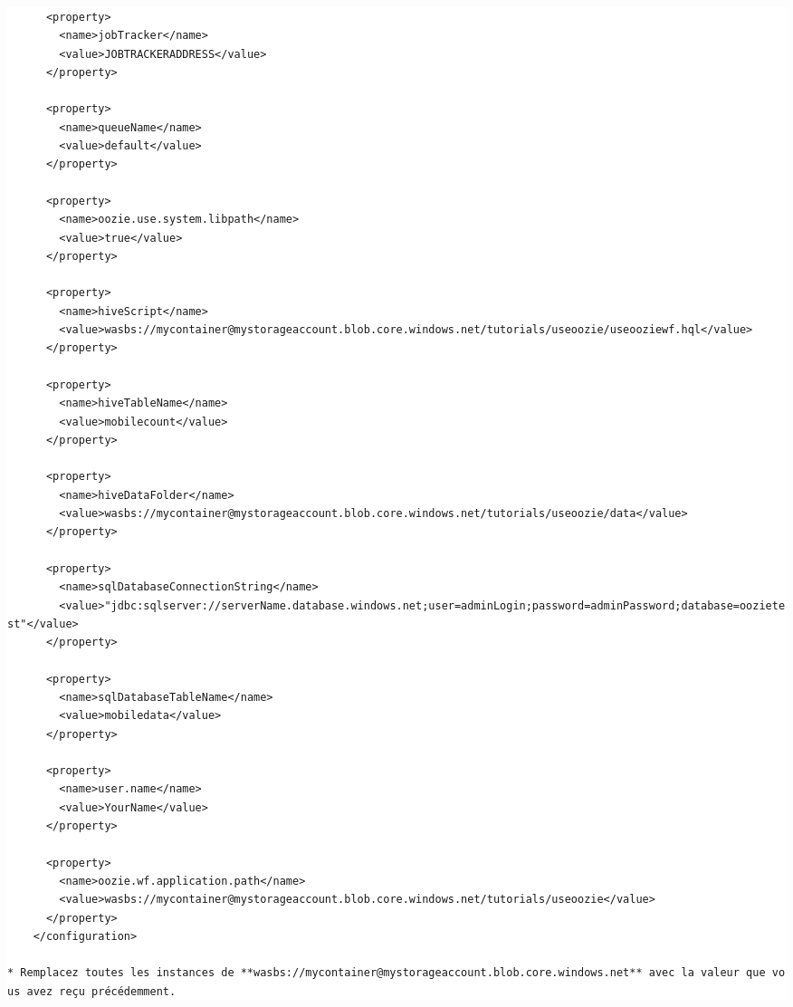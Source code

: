           <property>
            <name>jobTracker</name>
            <value>JOBTRACKERADDRESS</value>
          </property>

          <property>
            <name>queueName</name>
            <value>default</value>
          </property>

          <property>
            <name>oozie.use.system.libpath</name>
            <value>true</value>
          </property>

          <property>
            <name>hiveScript</name>
            <value>wasbs://mycontainer@mystorageaccount.blob.core.windows.net/tutorials/useoozie/useooziewf.hql</value>
          </property>

          <property>
            <name>hiveTableName</name>
            <value>mobilecount</value>
          </property>

          <property>
            <name>hiveDataFolder</name>
            <value>wasbs://mycontainer@mystorageaccount.blob.core.windows.net/tutorials/useoozie/data</value>
          </property>

          <property>
            <name>sqlDatabaseConnectionString</name>
            <value>"jdbc:sqlserver://serverName.database.windows.net;user=adminLogin;password=adminPassword;database=oozietest"</value>
          </property>

          <property>
            <name>sqlDatabaseTableName</name>
            <value>mobiledata</value>
          </property>

          <property>
            <name>user.name</name>
            <value>YourName</value>
          </property>

          <property>
            <name>oozie.wf.application.path</name>
            <value>wasbs://mycontainer@mystorageaccount.blob.core.windows.net/tutorials/useoozie</value>
          </property>
        </configuration>

    * Remplacez toutes les instances de **wasbs://mycontainer@mystorageaccount.blob.core.windows.net** avec la valeur que vous avez reçu précédemment.
